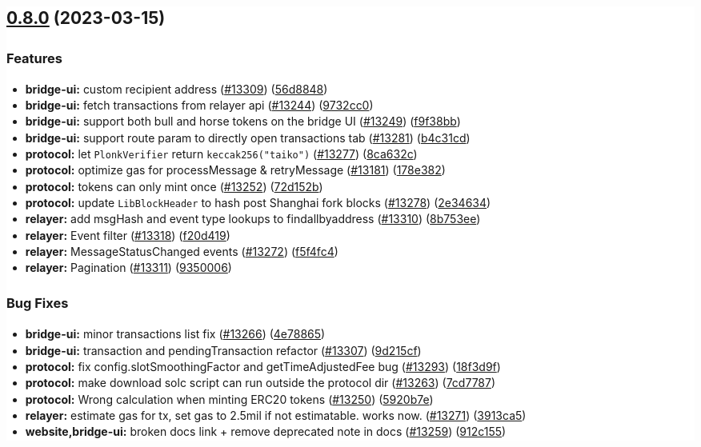 ## [0.8.0](https://github.com/taikoxyz/taiko-mono/compare/taiko-mono-v0.7.0...taiko-mono-v0.8.0) (2023-03-15)

### Features

- **bridge-ui:** custom recipient address ([#13309](https://github.com/taikoxyz/taiko-mono/issues/13309)) ([56d8848](https://github.com/taikoxyz/taiko-mono/commit/56d884812b3f12a52895bc666cb25e6edbe6eba0))
- **bridge-ui:** fetch transactions from relayer api ([#13244](https://github.com/taikoxyz/taiko-mono/issues/13244)) ([9732cc0](https://github.com/taikoxyz/taiko-mono/commit/9732cc084ed99196a4cd2ccedf9187af4d289ed6))
- **bridge-ui:** support both bull and horse tokens on the bridge UI ([#13249](https://github.com/taikoxyz/taiko-mono/issues/13249)) ([f9f38bb](https://github.com/taikoxyz/taiko-mono/commit/f9f38bb075c02c7976e0d04c84e4b8b5ac255644))
- **bridge-ui:** support route param to directly open transactions tab ([#13281](https://github.com/taikoxyz/taiko-mono/issues/13281)) ([b4c31cd](https://github.com/taikoxyz/taiko-mono/commit/b4c31cd8566b834cbf83a434c705fb281d375d12))
- **protocol:** let `PlonkVerifier` return `keccak256("taiko")` ([#13277](https://github.com/taikoxyz/taiko-mono/issues/13277)) ([8ca632c](https://github.com/taikoxyz/taiko-mono/commit/8ca632ce9263219a37368d1f0f84a44cbb369794))
- **protocol:** optimize gas for processMessage & retryMessage ([#13181](https://github.com/taikoxyz/taiko-mono/issues/13181)) ([178e382](https://github.com/taikoxyz/taiko-mono/commit/178e3823d9ca8a0396ef2a7198c064368feaca90))
- **protocol:** tokens can only mint once ([#13252](https://github.com/taikoxyz/taiko-mono/issues/13252)) ([72d152b](https://github.com/taikoxyz/taiko-mono/commit/72d152b7d998b9f306a12823df964a2da18687dd))
- **protocol:** update `LibBlockHeader` to hash post Shanghai fork blocks ([#13278](https://github.com/taikoxyz/taiko-mono/issues/13278)) ([2e34634](https://github.com/taikoxyz/taiko-mono/commit/2e34634560a28c356404f2d837d21f2e5e85bfa3))
- **relayer:** add msgHash and event type lookups to findallbyaddress ([#13310](https://github.com/taikoxyz/taiko-mono/issues/13310)) ([8b753ee](https://github.com/taikoxyz/taiko-mono/commit/8b753ee07eeee51adf48e72343b62abcde3b2338))
- **relayer:** Event filter ([#13318](https://github.com/taikoxyz/taiko-mono/issues/13318)) ([f20d419](https://github.com/taikoxyz/taiko-mono/commit/f20d4195ac9d700dfd4a51192232c3fe7c4c0b43))
- **relayer:** MessageStatusChanged events ([#13272](https://github.com/taikoxyz/taiko-mono/issues/13272)) ([f5f4fc4](https://github.com/taikoxyz/taiko-mono/commit/f5f4fc4af16520a34e805e8f16c50e0de4902815))
- **relayer:** Pagination ([#13311](https://github.com/taikoxyz/taiko-mono/issues/13311)) ([9350006](https://github.com/taikoxyz/taiko-mono/commit/9350006aefa8f6423c663ea3a0377f7334a5b749))

### Bug Fixes

- **bridge-ui:** minor transactions list fix ([#13266](https://github.com/taikoxyz/taiko-mono/issues/13266)) ([4e78865](https://github.com/taikoxyz/taiko-mono/commit/4e788655ebd508eca3e1665ecb50f3010d2f51af))
- **bridge-ui:** transaction and pendingTransaction refactor ([#13307](https://github.com/taikoxyz/taiko-mono/issues/13307)) ([9d215cf](https://github.com/taikoxyz/taiko-mono/commit/9d215cfe5ac6863405390444672a1e70e7501032))
- **protocol:** fix config.slotSmoothingFactor and getTimeAdjustedFee bug ([#13293](https://github.com/taikoxyz/taiko-mono/issues/13293)) ([18f3d9f](https://github.com/taikoxyz/taiko-mono/commit/18f3d9fcf99691f54b65198618c49e57590b0a84))
- **protocol:** make download solc script can run outside the protocol dir ([#13263](https://github.com/taikoxyz/taiko-mono/issues/13263)) ([7cd7787](https://github.com/taikoxyz/taiko-mono/commit/7cd77873d0ce1e5f8b43167a8009327cca4200c3))
- **protocol:** Wrong calculation when minting ERC20 tokens ([#13250](https://github.com/taikoxyz/taiko-mono/issues/13250)) ([5920b7e](https://github.com/taikoxyz/taiko-mono/commit/5920b7eee377e913c10b5b78384f24712808f179))
- **relayer:** estimate gas for tx, set gas to 2.5mil if not estimatable. works now. ([#13271](https://github.com/taikoxyz/taiko-mono/issues/13271)) ([3913ca5](https://github.com/taikoxyz/taiko-mono/commit/3913ca52242913dfb9502488f0a5558724f9ef2b))
- **website,bridge-ui:** broken docs link + remove deprecated note in docs ([#13259](https://github.com/taikoxyz/taiko-mono/issues/13259)) ([912c155](https://github.com/taikoxyz/taiko-mono/commit/912c15595d7b0e3e2b4ec62fbcebeaf9dbc9db66))